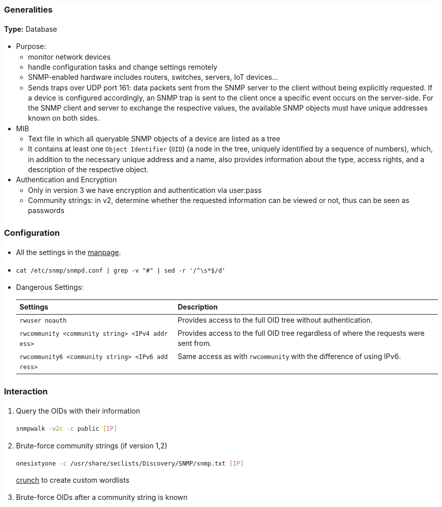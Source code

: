 ### Generalities

**Type:** Database

- Purpose:
  - monitor network devices
  - handle configuration tasks and change settings remotely
  - SNMP-enabled hardware includes routers, switches, servers, IoT devices...
  - Sends traps over UDP port 161: data packets sent from the SNMP server to the client without  being explicitly requested. If a device is configured accordingly, an  SNMP trap is sent to the client once a specific event occurs on the  server-side. For the SNMP client and server to exchange the respective values, the  available SNMP objects must have unique addresses known on both sides. 
- MIB
  - Text file in which all queryable SNMP objects of a device are listed as a tree
  - It contains at least one `Object Identifier` (`OID`) (a node in the tree, uniquely identified by a sequence of numbers), which, in addition to the necessary unique address and a name, also  provides information about the type, access rights, and a description of the respective object.
- Authentication and Encryption
  - Only in version 3 we have encryption and authentication via user:pass
  - Community strings: in v2, determine whether the requested information can be viewed or not, thus can be seen as passwords

### Configuration

  - All the settings in the [manpage](http://www.net-snmp.org/docs/man/snmpd.conf.html).

  - `cat /etc/snmp/snmpd.conf | grep -v "#" | sed -r '/^\s*$/d'`

  - Dangerous Settings:

	| **Settings**                                     | **Description**                                              |
    | ------------------------------------------------ | ------------------------------------------------------------ |
    | `rwuser noauth`                                  | Provides access to the full OID tree without authentication. |
    | `rwcommunity <community string> <IPv4 address>`  | Provides access to the full OID tree regardless of where the requests were sent from. |
    | `rwcommunity6 <community string> <IPv6 address>` | Same access as with `rwcommunity` with the difference of using IPv6. |

### Interaction

1. Query the OIDs with their information

   ```bash
   snmpwalk -v2c -c public [IP]
   ```

2. Brute-force community strings (if version 1,2)

   ```bash
   onesixtyone -c /usr/share/seclists/Discovery/SNMP/snmp.txt [IP]
   ```

    [crunch](https://secf00tprint.github.io/blog/passwords/crunch/advanced/en) to create custom wordlists

3. Brute-force OIDs after a community string is known
